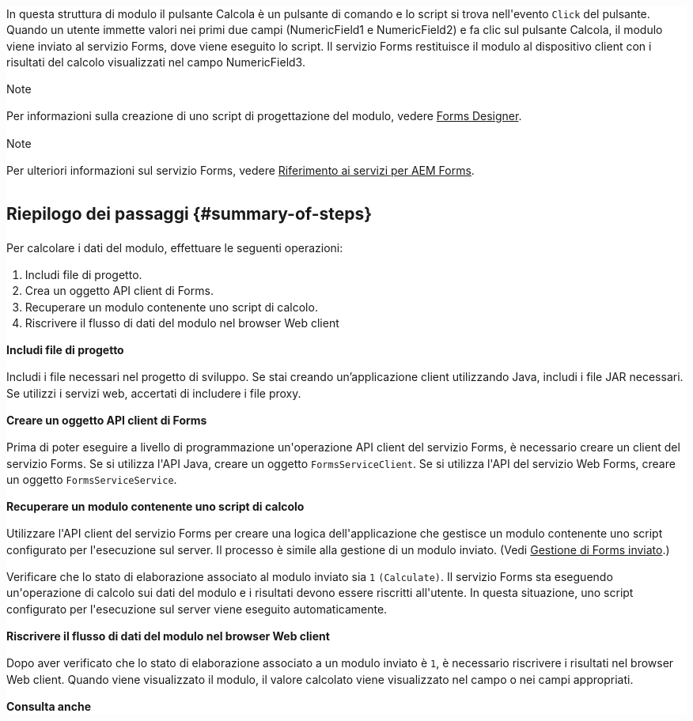In questa struttura di modulo il pulsante Calcola è un pulsante di comando e lo script si trova nell&#39;evento `Click` del pulsante. Quando un utente immette valori nei primi due campi (NumericField1 e NumericField2) e fa clic sul pulsante Calcola, il modulo viene inviato al servizio Forms, dove viene eseguito lo script. Il servizio Forms restituisce il modulo al dispositivo client con i risultati del calcolo visualizzati nel campo NumericField3.

>[!NOTE]
>
>Per informazioni sulla creazione di uno script di progettazione del modulo, vedere [Forms Designer](https://www.adobe.com/go/learn_aemforms_designer_63).

>[!NOTE]
>
>Per ulteriori informazioni sul servizio Forms, vedere [Riferimento ai servizi per AEM Forms](https://www.adobe.com/go/learn_aemforms_services_63).

## Riepilogo dei passaggi {#summary-of-steps}

Per calcolare i dati del modulo, effettuare le seguenti operazioni:

1. Includi file di progetto.
1. Crea un oggetto API client di Forms.
1. Recuperare un modulo contenente uno script di calcolo.
1. Riscrivere il flusso di dati del modulo nel browser Web client

**Includi file di progetto**

Includi i file necessari nel progetto di sviluppo. Se stai creando un’applicazione client utilizzando Java, includi i file JAR necessari. Se utilizzi i servizi web, accertati di includere i file proxy.

**Creare un oggetto API client di Forms**

Prima di poter eseguire a livello di programmazione un&#39;operazione API client del servizio Forms, è necessario creare un client del servizio Forms. Se si utilizza l&#39;API Java, creare un oggetto `FormsServiceClient`. Se si utilizza l&#39;API del servizio Web Forms, creare un oggetto `FormsServiceService`.

**Recuperare un modulo contenente uno script di calcolo**

Utilizzare l&#39;API client del servizio Forms per creare una logica dell&#39;applicazione che gestisce un modulo contenente uno script configurato per l&#39;esecuzione sul server. Il processo è simile alla gestione di un modulo inviato. (Vedi [Gestione di Forms inviato](/help/forms/developing/handling-submitted-forms.md).)

Verificare che lo stato di elaborazione associato al modulo inviato sia `1` `(Calculate)`. Il servizio Forms sta eseguendo un&#39;operazione di calcolo sui dati del modulo e i risultati devono essere riscritti all&#39;utente. In questa situazione, uno script configurato per l&#39;esecuzione sul server viene eseguito automaticamente.

**Riscrivere il flusso di dati del modulo nel browser Web client**

Dopo aver verificato che lo stato di elaborazione associato a un modulo inviato è `1`, è necessario riscrivere i risultati nel browser Web client. Quando viene visualizzato il modulo, il valore calcolato viene visualizzato nel campo o nei campi appropriati.

**Consulta anche**

